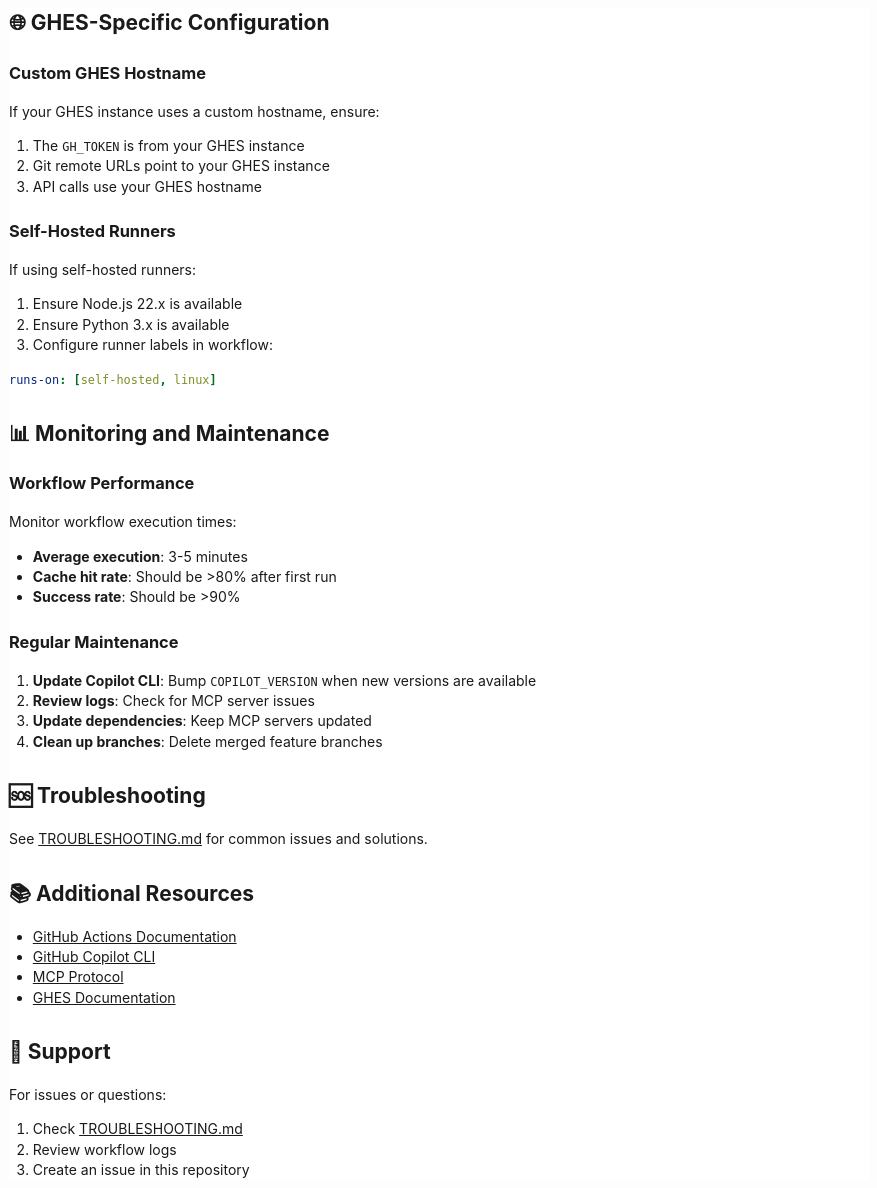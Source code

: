 ## 🌐 GHES-Specific Configuration

### Custom GHES Hostname

If your GHES instance uses a custom hostname, ensure:

1. The `GH_TOKEN` is from your GHES instance
2. Git remote URLs point to your GHES instance
3. API calls use your GHES hostname

### Self-Hosted Runners

If using self-hosted runners:

1. Ensure Node.js 22.x is available
2. Ensure Python 3.x is available
3. Configure runner labels in workflow:

```yaml
runs-on: [self-hosted, linux]
```

## 📊 Monitoring and Maintenance

### Workflow Performance

Monitor workflow execution times:

- **Average execution**: 3-5 minutes
- **Cache hit rate**: Should be >80% after first run
- **Success rate**: Should be >90%

### Regular Maintenance

1. **Update Copilot CLI**: Bump `COPILOT_VERSION` when new versions are available
2. **Review logs**: Check for MCP server issues
3. **Update dependencies**: Keep MCP servers updated
4. **Clean up branches**: Delete merged feature branches

## 🆘 Troubleshooting

See [TROUBLESHOOTING.md](TROUBLESHOOTING.md) for common issues and solutions.

## 📚 Additional Resources

- [GitHub Actions Documentation](https://docs.github.com/en/actions)
- [GitHub Copilot CLI](https://github.com/github/copilot-cli)
- [MCP Protocol](https://modelcontextprotocol.io/)
- [GHES Documentation](https://docs.github.com/en/enterprise-server)

## 🤝 Support

For issues or questions:

1. Check [TROUBLESHOOTING.md](TROUBLESHOOTING.md)
2. Review workflow logs
3. Create an issue in this repository
